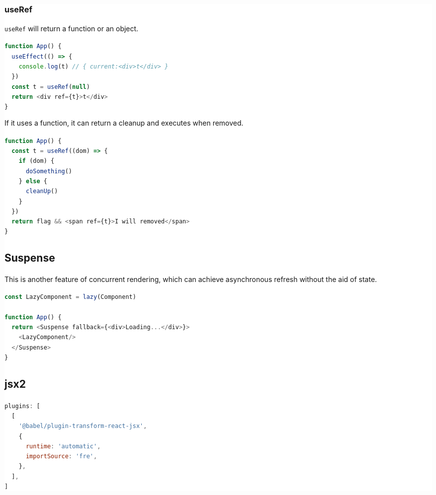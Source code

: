 ### useRef

`useRef` will return a function or an object.

```js
function App() {
  useEffect(() => {
    console.log(t) // { current:<div>t</div> }
  })
  const t = useRef(null)
  return <div ref={t}>t</div>
}
```

If it uses a function, it can return a cleanup and executes when removed.

```js
function App() {
  const t = useRef((dom) => {
    if (dom) {
      doSomething()
    } else {
      cleanUp()
    }
  })
  return flag && <span ref={t}>I will removed</span>
}
```

## Suspense

This is another feature of concurrent rendering, which can achieve asynchronous refresh without the aid of state.

```js
const LazyComponent = lazy(Component)

function App() {
  return <Suspense fallback={<div>Loading...</div>}>
    <LazyComponent/>
  </Suspense>
}
```


## jsx2

```js
plugins: [
  [
    '@babel/plugin-transform-react-jsx',
    {
      runtime: 'automatic',
      importSource: 'fre',
    },
  ],
]
```
